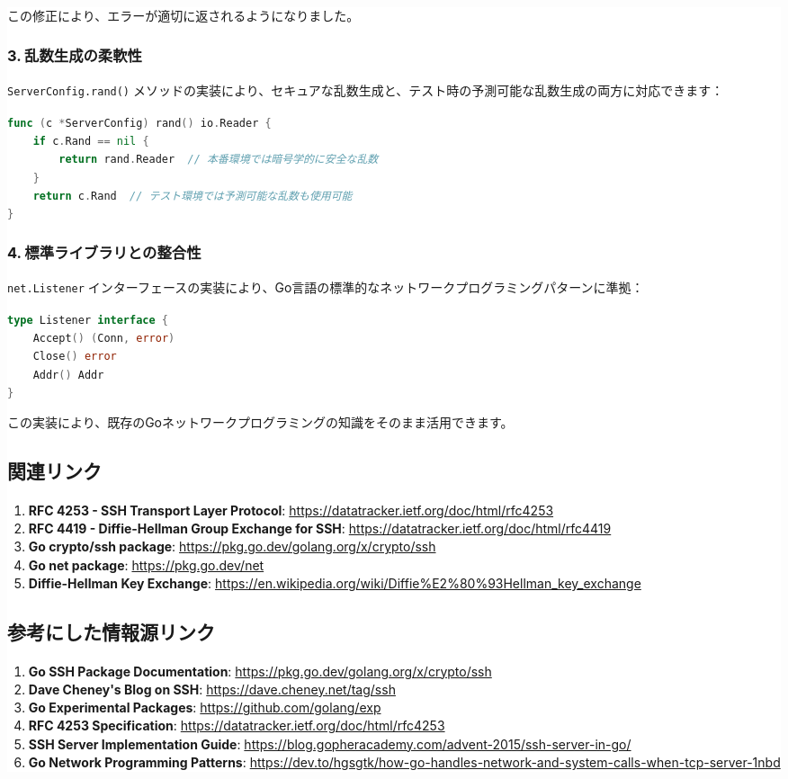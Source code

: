 この修正により、エラーが適切に返されるようになりました。

### 3. 乱数生成の柔軟性

`ServerConfig.rand()` メソッドの実装により、セキュアな乱数生成と、テスト時の予測可能な乱数生成の両方に対応できます：

```go
func (c *ServerConfig) rand() io.Reader {
    if c.Rand == nil {
        return rand.Reader  // 本番環境では暗号学的に安全な乱数
    }
    return c.Rand  // テスト環境では予測可能な乱数も使用可能
}
```

### 4. 標準ライブラリとの整合性

`net.Listener` インターフェースの実装により、Go言語の標準的なネットワークプログラミングパターンに準拠：

```go
type Listener interface {
    Accept() (Conn, error)
    Close() error
    Addr() Addr
}
```

この実装により、既存のGoネットワークプログラミングの知識をそのまま活用できます。

## 関連リンク

1. **RFC 4253 - SSH Transport Layer Protocol**: https://datatracker.ietf.org/doc/html/rfc4253
2. **RFC 4419 - Diffie-Hellman Group Exchange for SSH**: https://datatracker.ietf.org/doc/html/rfc4419
3. **Go crypto/ssh package**: https://pkg.go.dev/golang.org/x/crypto/ssh
4. **Go net package**: https://pkg.go.dev/net
5. **Diffie-Hellman Key Exchange**: https://en.wikipedia.org/wiki/Diffie%E2%80%93Hellman_key_exchange

## 参考にした情報源リンク

1. **Go SSH Package Documentation**: https://pkg.go.dev/golang.org/x/crypto/ssh
2. **Dave Cheney's Blog on SSH**: https://dave.cheney.net/tag/ssh
3. **Go Experimental Packages**: https://github.com/golang/exp
4. **RFC 4253 Specification**: https://datatracker.ietf.org/doc/html/rfc4253
5. **SSH Server Implementation Guide**: https://blog.gopheracademy.com/advent-2015/ssh-server-in-go/
6. **Go Network Programming Patterns**: https://dev.to/hgsgtk/how-go-handles-network-and-system-calls-when-tcp-server-1nbd